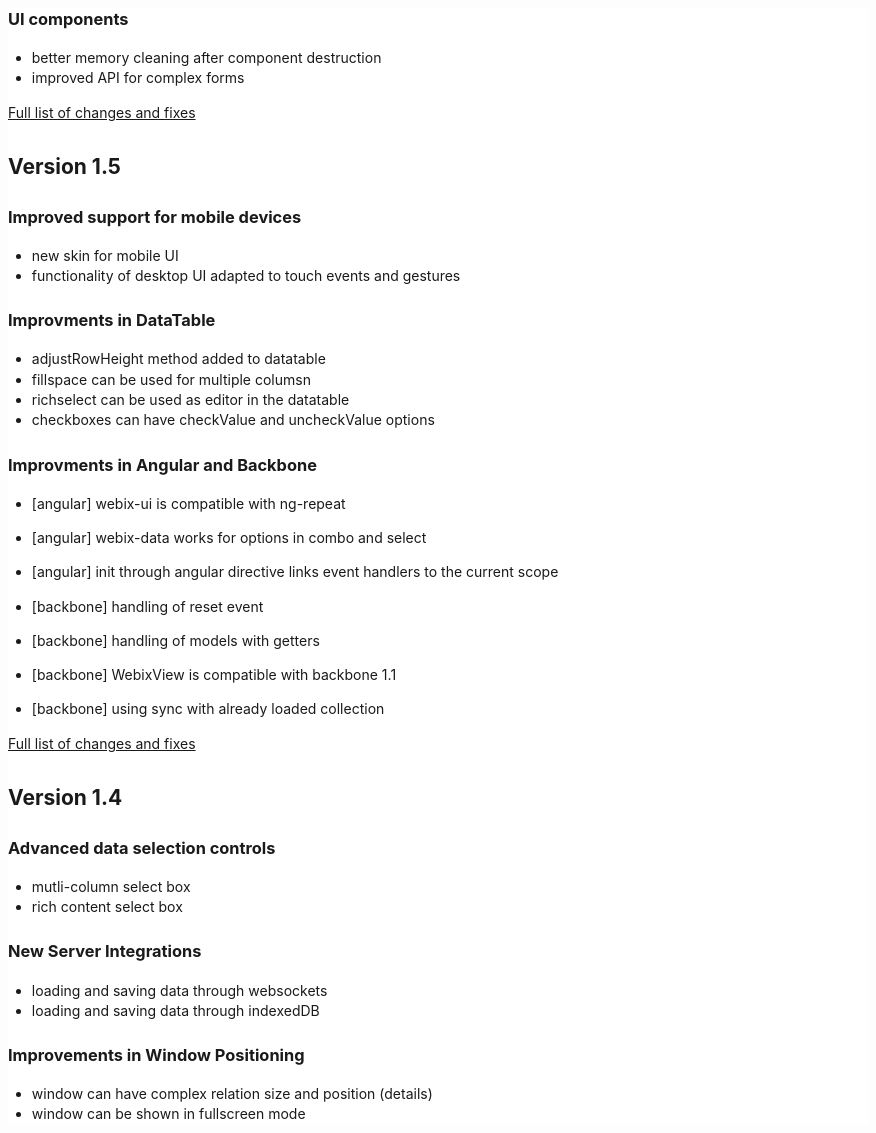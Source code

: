 ### UI components
- better memory cleaning after component destruction
- improved API for complex forms


[Full list of changes and fixes](http://docs.webix.com/desktop__whats_new_1_6.html)



Version 1.5
-----------

### Improved support for mobile devices
- new skin for mobile UI
- functionality of desktop UI adapted to touch events and gestures

### Improvments in DataTable
- adjustRowHeight method added to datatable
- fillspace can be used for multiple columsn
- richselect can be used as editor in the datatable
- checkboxes can have checkValue and uncheckValue options
 
### Improvments in Angular and Backbone 

- [angular] webix-ui is compatible with ng-repeat
- [angular] webix-data works for options in combo and select
- [angular] init through angular directive links event handlers to the current scope

- [backbone] handling of reset event
- [backbone] handling of models with getters
- [backbone] WebixView is compatible with backbone 1.1
- [backbone] using sync with already loaded collection


[Full list of changes and fixes](http://docs.webix.com/desktop__whats_new_1_5.html)
	


Version 1.4
-----------

### Advanced data selection controls

- mutli-column select box
- rich content select box

### New Server Integrations

- loading and saving data through websockets
- loading and saving data through indexedDB

### Improvements in Window Positioning

- window can have complex relation size and position (details)
- window can be shown in fullscreen mode
